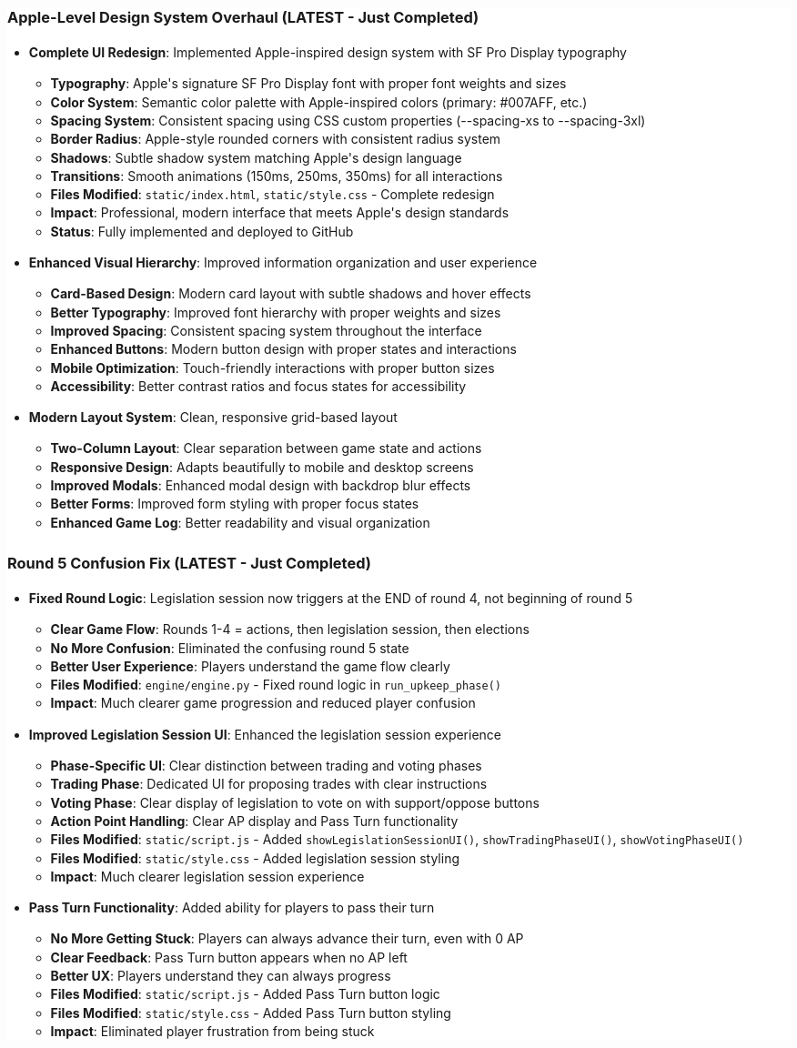 ### Apple-Level Design System Overhaul (LATEST - Just Completed)
- **Complete UI Redesign**: Implemented Apple-inspired design system with SF Pro Display typography
  - **Typography**: Apple's signature SF Pro Display font with proper font weights and sizes
  - **Color System**: Semantic color palette with Apple-inspired colors (primary: #007AFF, etc.)
  - **Spacing System**: Consistent spacing using CSS custom properties (--spacing-xs to --spacing-3xl)
  - **Border Radius**: Apple-style rounded corners with consistent radius system
  - **Shadows**: Subtle shadow system matching Apple's design language
  - **Transitions**: Smooth animations (150ms, 250ms, 350ms) for all interactions
  - **Files Modified**: `static/index.html`, `static/style.css` - Complete redesign
  - **Impact**: Professional, modern interface that meets Apple's design standards
  - **Status**: Fully implemented and deployed to GitHub

- **Enhanced Visual Hierarchy**: Improved information organization and user experience
  - **Card-Based Design**: Modern card layout with subtle shadows and hover effects
  - **Better Typography**: Improved font hierarchy with proper weights and sizes
  - **Improved Spacing**: Consistent spacing system throughout the interface
  - **Enhanced Buttons**: Modern button design with proper states and interactions
  - **Mobile Optimization**: Touch-friendly interactions with proper button sizes
  - **Accessibility**: Better contrast ratios and focus states for accessibility

- **Modern Layout System**: Clean, responsive grid-based layout
  - **Two-Column Layout**: Clear separation between game state and actions
  - **Responsive Design**: Adapts beautifully to mobile and desktop screens
  - **Improved Modals**: Enhanced modal design with backdrop blur effects
  - **Better Forms**: Improved form styling with proper focus states
  - **Enhanced Game Log**: Better readability and visual organization

### Round 5 Confusion Fix (LATEST - Just Completed)
- **Fixed Round Logic**: Legislation session now triggers at the END of round 4, not beginning of round 5
  - **Clear Game Flow**: Rounds 1-4 = actions, then legislation session, then elections
  - **No More Confusion**: Eliminated the confusing round 5 state
  - **Better User Experience**: Players understand the game flow clearly
  - **Files Modified**: `engine/engine.py` - Fixed round logic in `run_upkeep_phase()`
  - **Impact**: Much clearer game progression and reduced player confusion

- **Improved Legislation Session UI**: Enhanced the legislation session experience
  - **Phase-Specific UI**: Clear distinction between trading and voting phases
  - **Trading Phase**: Dedicated UI for proposing trades with clear instructions
  - **Voting Phase**: Clear display of legislation to vote on with support/oppose buttons
  - **Action Point Handling**: Clear AP display and Pass Turn functionality
  - **Files Modified**: `static/script.js` - Added `showLegislationSessionUI()`, `showTradingPhaseUI()`, `showVotingPhaseUI()`
  - **Files Modified**: `static/style.css` - Added legislation session styling
  - **Impact**: Much clearer legislation session experience

- **Pass Turn Functionality**: Added ability for players to pass their turn
  - **No More Getting Stuck**: Players can always advance their turn, even with 0 AP
  - **Clear Feedback**: Pass Turn button appears when no AP left
  - **Better UX**: Players understand they can always progress
  - **Files Modified**: `static/script.js` - Added Pass Turn button logic
  - **Files Modified**: `static/style.css` - Added Pass Turn button styling
  - **Impact**: Eliminated player frustration from being stuck
